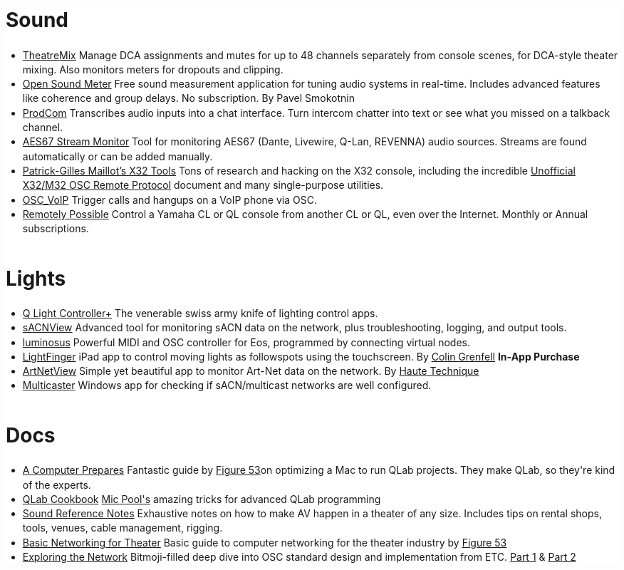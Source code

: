 # Sound
- [TheatreMix](https://theatremix.com/) Manage DCA assignments and mutes for up to 48 channels separately from console scenes, for DCA-style theater mixing. Also monitors meters for dropouts and clipping.
- [Open Sound Meter](https://opensoundmeter.com/) Free sound measurement application for tuning audio systems in real-time. Includes advanced features like coherence and group delays. No subscription. By Pavel Smokotnin
- [ProdCom](https://prodcom.io/) Transcribes audio inputs into a chat interface. Turn intercom chatter into text or see what you missed on a talkback channel.
- [AES67 Stream Monitor](https://aes67.app/) Tool for monitoring AES67 (Dante, Livewire, Q-Lan, REVENNA) audio sources. Streams are found automatically or can be added manually.
- [Patrick-Gilles Maillot’s X32 Tools](https://sites.google.com/site/patrickmaillot/x32) Tons of research and hacking on the X32 console, including the incredible [Unofficial X32/M32 OSC Remote Protocol](https://drive.google.com/file/d/1Snbwx3m6us6L1qeP1_pD6s8hbJpIpD0a/view?usp=sharing) document and many single-purpose utilities.
- [OSC\_VoIP](https://github.com/oliverh57/OSC_VoIP) Trigger calls and hangups on a VoIP phone via OSC.
- [Remotely Possible](https://remotely-possible.ca/) Control a Yamaha CL or QL console from another CL or QL, even over the Internet. Monthly or Annual subscriptions.

# Lights
- [Q Light Controller+](https://www.qlcplus.org/) The venerable swiss army knife of lighting control apps.
- [sACNView](https://sacnview.org/) Advanced tool for monitoring sACN data on the network, plus troubleshooting, logging, and output tools.
- [luminosus](https://www.luminosus.org/) Powerful MIDI and OSC controller for Eos, programmed by connecting virtual nodes.
- [LightFinger](https://apps.apple.com/us/app/lightfinger/id1568459015) iPad app to control moving lights as followspots using the touchscreen. By [Colin Grenfell](https://lovely.lighting/) **In-App Purchase**
- [ArtNetView](https://artnetview.com/) Simple yet beautiful app to monitor Art-Net data on the network. By [Haute Technique](https://hautetechnique.com/)
- [Multicaster](https://singularity-uk.com/product/multicaster/) Windows app for checking if sACN/multicast networks are well configured.

# Docs
- [A Computer Prepares](https://qlab.app/docs/v5/general/preparing-your-mac/) Fantastic guide by [Figure 53](http://figure53.com/)on optimizing a Mac to run QLab projects. They make QLab, so they're kind of the experts.
- [QLab Cookbook](https://qlabcookbook.com/) [Mic Pool's](https://micpool.com/) amazing tricks for advanced QLab programming
- [Sound Reference Notes](http://soundreferencenotes.com/) Exhaustive notes on how to make AV happen in a theater of any size. Includes tips on rental shops, tools, venues, cable management, rigging.
- [Basic Networking for Theater](http://figure53.com/docs/qlab/v4/how-to/networking/) Basic guide to computer networking for the theater industry by [Figure 53](http://figure53.com/)
- [Exploring the Network](https://blog.etcconnect.com/2017/08/exploring-the-network-osc-part-i/) Bitmoji-filled deep dive into OSC standard design and implementation from ETC. [Part 1](https://blog.etcconnect.com/2017/08/exploring-the-network-osc-part-i/) & [Part 2](https://blog.etcconnect.com/2019/02/exploring-the-network-osc-part-ii/)
